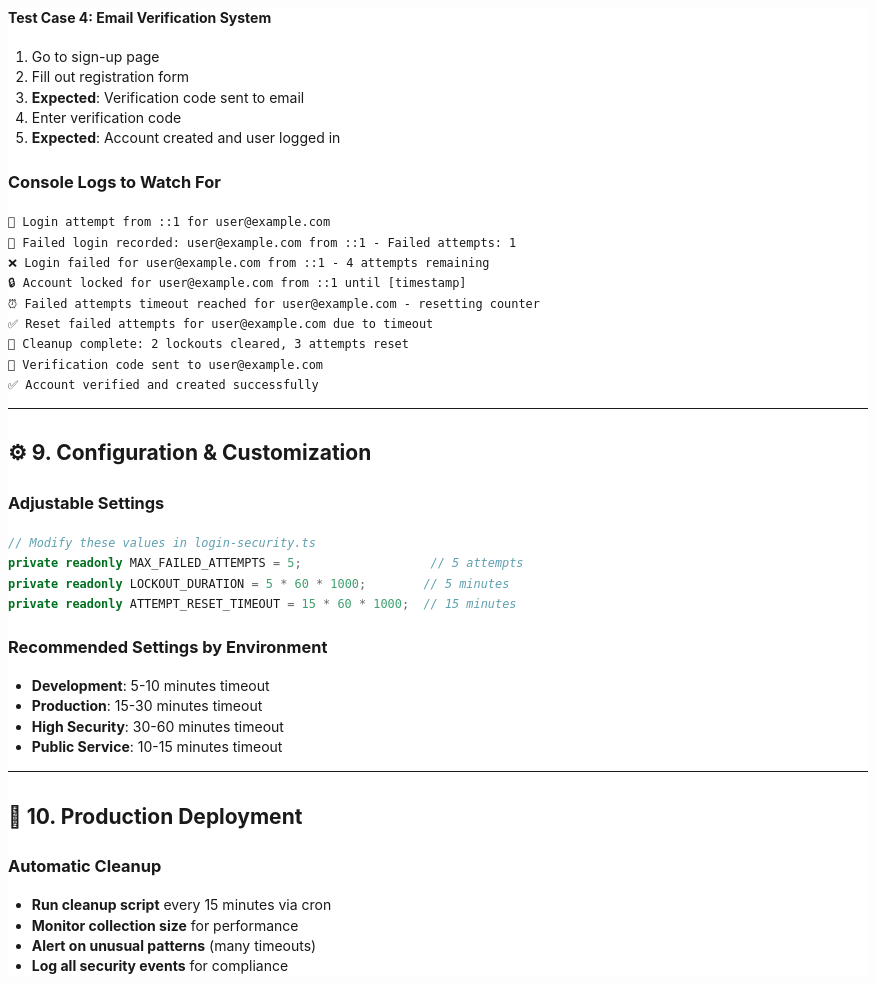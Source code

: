 #### **Test Case 4: Email Verification System**

1. Go to sign-up page
2. Fill out registration form
3. **Expected**: Verification code sent to email
4. Enter verification code
5. **Expected**: Account created and user logged in

### **Console Logs to Watch For**

```
🔐 Login attempt from ::1 for user@example.com
📝 Failed login recorded: user@example.com from ::1 - Failed attempts: 1
❌ Login failed for user@example.com from ::1 - 4 attempts remaining
🔒 Account locked for user@example.com from ::1 until [timestamp]
⏰ Failed attempts timeout reached for user@example.com - resetting counter
✅ Reset failed attempts for user@example.com due to timeout
🧹 Cleanup complete: 2 lockouts cleared, 3 attempts reset
📧 Verification code sent to user@example.com
✅ Account verified and created successfully
```

---

## ⚙️ **9. Configuration & Customization**

### **Adjustable Settings**

```typescript
// Modify these values in login-security.ts
private readonly MAX_FAILED_ATTEMPTS = 5;                  // 5 attempts
private readonly LOCKOUT_DURATION = 5 * 60 * 1000;        // 5 minutes
private readonly ATTEMPT_RESET_TIMEOUT = 15 * 60 * 1000;  // 15 minutes
```

### **Recommended Settings by Environment**

- **Development**: 5-10 minutes timeout
- **Production**: 15-30 minutes timeout
- **High Security**: 30-60 minutes timeout
- **Public Service**: 10-15 minutes timeout

---

## 🚀 **10. Production Deployment**

### **Automatic Cleanup**

- **Run cleanup script** every 15 minutes via cron
- **Monitor collection size** for performance
- **Alert on unusual patterns** (many timeouts)
- **Log all security events** for compliance

